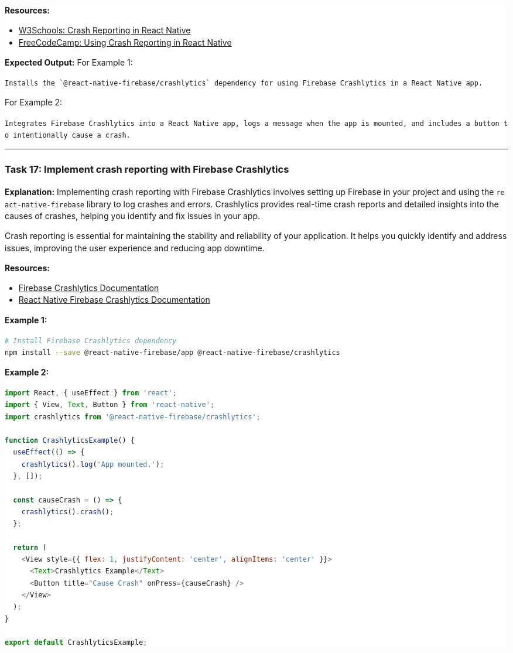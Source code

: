 **Resources:**
- [W3Schools: Crash Reporting in React Native](https://www.w3schools.com/react/react_native_crash_reporting.asp)
- [FreeCodeCamp: Using Crash Reporting in React Native](https://www.freecodecamp.org/news/react-native-crash-reporting/)

**Expected Output:**
For Example 1:
```
Installs the `@react-native-firebase/crashlytics` dependency for using Firebase Crashlytics in a React Native app.
```
For Example 2:
```
Integrates Firebase Crashlytics into a React Native app, logs a message when the app is mounted, and includes a button to intentionally cause a crash.
```

---

### Task 17: Implement crash reporting with Firebase Crashlytics

**Explanation:**
Implementing crash reporting with Firebase Crashlytics involves setting up Firebase in your project and using the `react-native-firebase` library to log crashes and errors. Crashlytics provides real-time crash reports and detailed insights into the causes of crashes, helping you identify and fix issues in your app.

Crash reporting is essential for maintaining the stability and reliability of your application. It helps you quickly identify and address issues, improving the user experience and reducing app downtime.

**Resources:**
- [Firebase Crashlytics Documentation](https://firebase.google.com/docs/crashlytics)
- [React Native Firebase Crashlytics Documentation](https://rnfirebase.io/crashlytics/usage)

**Example 1:**
```bash
# Install Firebase Crashlytics dependency
npm install --save @react-native-firebase/app @react-native-firebase/crashlytics
```

**Example 2:**
```javascript
import React, { useEffect } from 'react';
import { View, Text, Button } from 'react-native';
import crashlytics from '@react-native-firebase/crashlytics';

function CrashlyticsExample() {
  useEffect(() => {
    crashlytics().log('App mounted.');
  }, []);

  const causeCrash = () => {
    crashlytics().crash();
  };

  return (
    <View style={{ flex: 1, justifyContent: 'center', alignItems: 'center' }}>
      <Text>Crashlytics Example</Text>
      <Button title="Cause Crash" onPress={causeCrash} />
    </View>
  );
}

export default CrashlyticsExample;
```